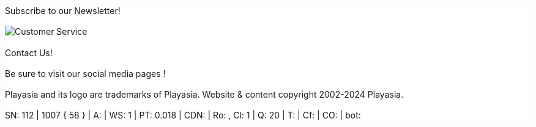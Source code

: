 Subscribe to our Newsletter!

![Customer Service](//s.pacn.ws/1/gallery/large/GA.06753.0011.svg?1606407952&v=PX-405)

Contact Us!

  

Be sure to visit our social media pages !  
[](https://discord.gg/hUebN6M "Playasia Discord Server")[](https://twitter.com/playasia "Playasia Twitter")[](https://facebook.com/playasia "Playasia Facebook Page")[](https://instagram.com/playasia "Playasia Instagram Page")[](https://youtube.com/c/playasiatv "Playasia Youtube Channel")[](https://weibo.com/playasia "Playasia Weibo Page")

  
Playasia and its logo are trademarks of Playasia. Website & content copyright 2002-2024 Playasia.

SN: 112 | 1007 { 58 } | A: | WS: 1 | PT: 0.018 | CDN: | Ro: , Cl: 1 | Q: 20 | T: | Cf: | CO: | bot: